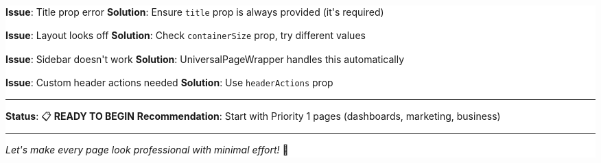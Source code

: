 **Issue**: Title prop error
**Solution**: Ensure `title` prop is always provided (it's required)

**Issue**: Layout looks off
**Solution**: Check `containerSize` prop, try different values

**Issue**: Sidebar doesn't work
**Solution**: UniversalPageWrapper handles this automatically

**Issue**: Custom header actions needed
**Solution**: Use `headerActions` prop

---

**Status**: 📋 **READY TO BEGIN**
**Recommendation**: Start with Priority 1 pages (dashboards, marketing, business)

---

*Let's make every page look professional with minimal effort!* 🎨
